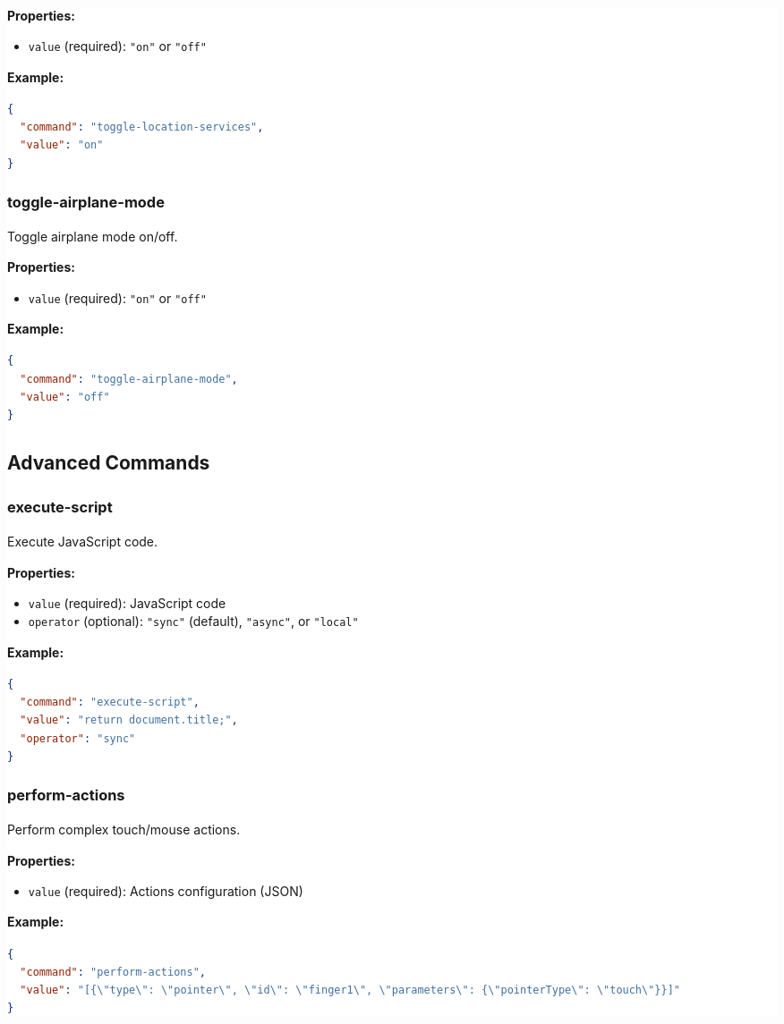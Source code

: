 **Properties:**
- `value` (required): `"on"` or `"off"`

**Example:**

```json
{
  "command": "toggle-location-services",
  "value": "on"
}
```

### toggle-airplane-mode
Toggle airplane mode on/off.

**Properties:**
- `value` (required): `"on"` or `"off"`

**Example:**

```json
{
  "command": "toggle-airplane-mode",
  "value": "off"
}
```

## Advanced Commands

### execute-script
Execute JavaScript code.

**Properties:**
- `value` (required): JavaScript code
- `operator` (optional): `"sync"` (default), `"async"`, or `"local"`

**Example:**

```json
{
  "command": "execute-script",
  "value": "return document.title;",
  "operator": "sync"
}
```

### perform-actions
Perform complex touch/mouse actions.

**Properties:**
- `value` (required): Actions configuration (JSON)

**Example:**

```json
{
  "command": "perform-actions",
  "value": "[{\"type\": \"pointer\", \"id\": \"finger1\", \"parameters\": {\"pointerType\": \"touch\"}}]"
}
```
